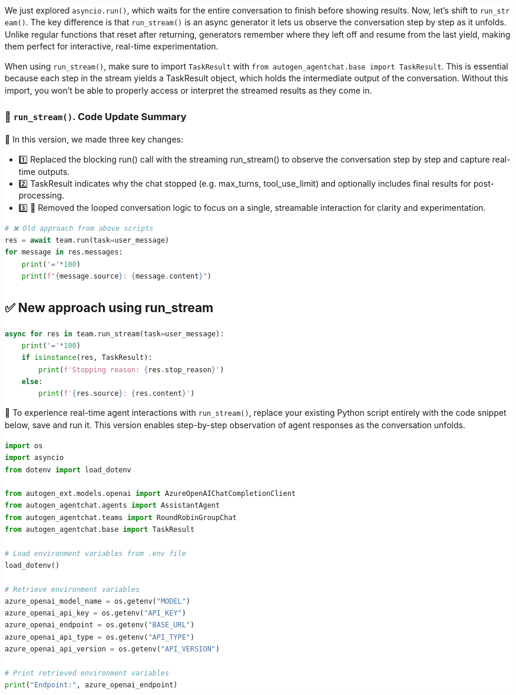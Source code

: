 We just explored `asyncio.run()`, which waits for the entire conversation to finish before showing results. Now, let’s shift to `run_stream()`. The key difference is that `run_stream()` is an async generator it lets us observe the conversation step by step as it unfolds. Unlike regular functions that reset after returning, generators remember where they left off and resume from the last yield, making them perfect for interactive, real-time experimentation.

When using `run_stream()`, make sure to import `TaskResult` with `from autogen_agentchat.base import TaskResult`. This is essential because each step in the stream yields a TaskResult object, which holds the intermediate output of the conversation. Without this import, you won’t be able to properly access or interpret the streamed results as they come in.

### 🔄 `run_stream()`. Code Update Summary

🔧 In this version, we made three key changes:

- 1️⃣ Replaced the blocking run() call with the streaming run_stream() to observe the conversation step by step and capture real-time outputs. 
- 2️⃣ TaskResult indicates why the chat stopped (e.g. max_turns, tool_use_limit) and optionally includes final results for post-processing. 
- 3️⃣ 🧹 Removed the looped conversation logic to focus on a single, streamable interaction for clarity and experimentation.

```python
# ❌ Old approach from above scripts
res = await team.run(task=user_message)
for message in res.messages:
    print('='*100)
    print(f"{message.source}: {message.content}")
`````

## ✅ New approach using run_stream
```python
async for res in team.run_stream(task=user_message):
    print('='*100)
    if isinstance(res, TaskResult):
        print(f'Stopping reason: {res.stop_reason}')
    else:
        print(f'{res.source}: {res.content}')
```
>
🚀 To experience real-time agent interactions with `run_stream()`, replace your existing Python script entirely with the code snippet below, save and run it. This version enables step-by-step observation of agent responses as the conversation unfolds.

````python
import os
import asyncio
from dotenv import load_dotenv

from autogen_ext.models.openai import AzureOpenAIChatCompletionClient  
from autogen_agentchat.agents import AssistantAgent
from autogen_agentchat.teams import RoundRobinGroupChat
from autogen_agentchat.base import TaskResult

# Load environment variables from .env file
load_dotenv()

# Retrieve environment variables
azure_openai_model_name = os.getenv("MODEL")
azure_openai_api_key = os.getenv("API_KEY")
azure_openai_endpoint = os.getenv("BASE_URL")
azure_openai_api_type = os.getenv("API_TYPE")
azure_openai_api_version = os.getenv("API_VERSION")

# Print retrieved environment variables
print("Endpoint:", azure_openai_endpoint)
````